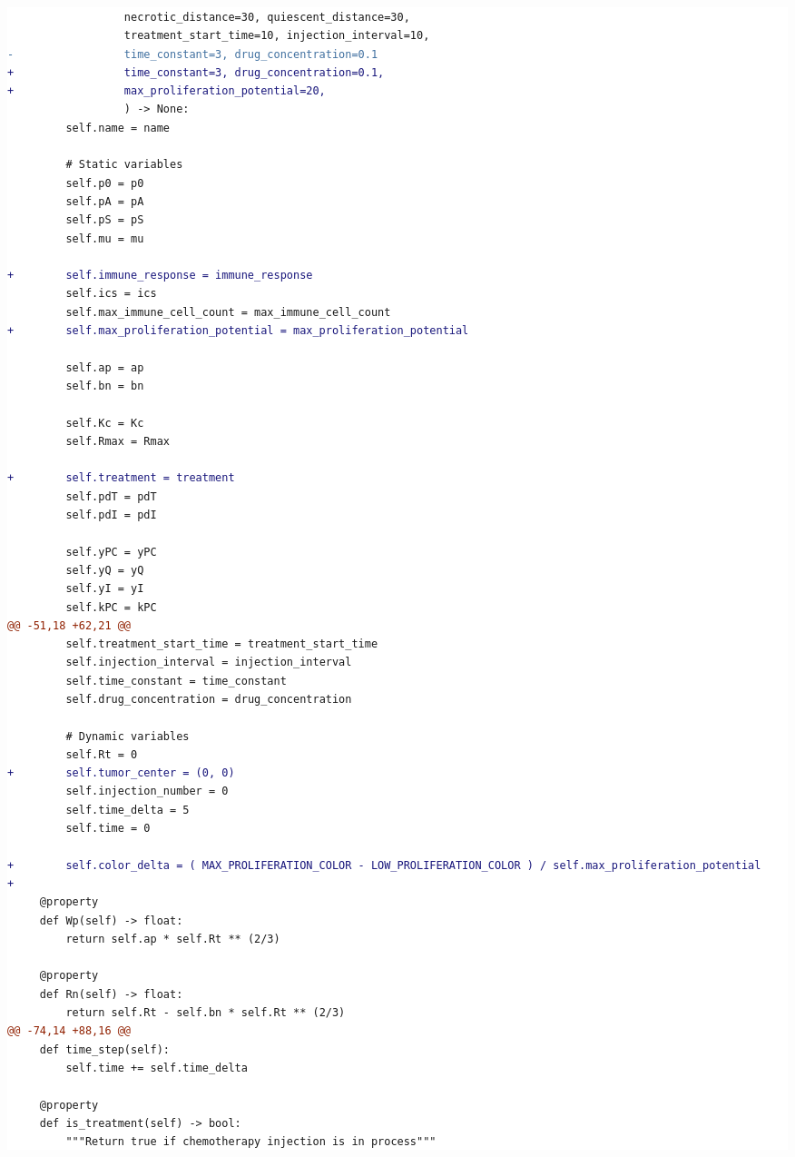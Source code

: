 ```diff
                  necrotic_distance=30, quiescent_distance=30,
                  treatment_start_time=10, injection_interval=10,
-                 time_constant=3, drug_concentration=0.1
+                 time_constant=3, drug_concentration=0.1,
+                 max_proliferation_potential=20,
                  ) -> None:
         self.name = name
 
         # Static variables
         self.p0 = p0
         self.pA = pA
         self.pS = pS
         self.mu = mu
 
+        self.immune_response = immune_response
         self.ics = ics
         self.max_immune_cell_count = max_immune_cell_count
+        self.max_proliferation_potential = max_proliferation_potential
 
         self.ap = ap
         self.bn = bn
 
         self.Kc = Kc
         self.Rmax = Rmax
 
+        self.treatment = treatment
         self.pdT = pdT
         self.pdI = pdI
 
         self.yPC = yPC
         self.yQ = yQ
         self.yI = yI
         self.kPC = kPC
@@ -51,18 +62,21 @@
         self.treatment_start_time = treatment_start_time
         self.injection_interval = injection_interval
         self.time_constant = time_constant
         self.drug_concentration = drug_concentration
 
         # Dynamic variables
         self.Rt = 0
+        self.tumor_center = (0, 0)
         self.injection_number = 0
         self.time_delta = 5
         self.time = 0
 
+        self.color_delta = ( MAX_PROLIFERATION_COLOR - LOW_PROLIFERATION_COLOR ) / self.max_proliferation_potential
+
     @property
     def Wp(self) -> float:
         return self.ap * self.Rt ** (2/3)
 
     @property
     def Rn(self) -> float:
         return self.Rt - self.bn * self.Rt ** (2/3)
@@ -74,14 +88,16 @@
     def time_step(self):
         self.time += self.time_delta
 
     @property
     def is_treatment(self) -> bool:
         """Return true if chemotherapy injection is in process"""
```